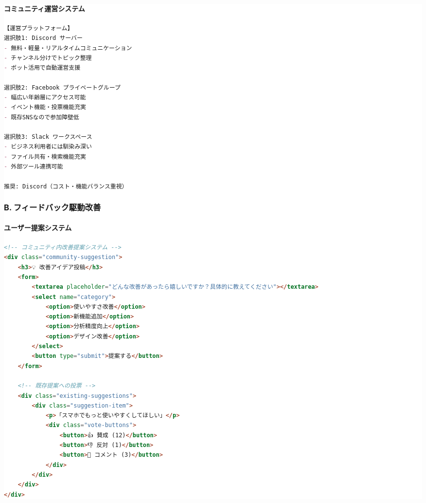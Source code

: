 #### コミュニティ運営システム
```markdown
【運営プラットフォーム】
選択肢1: Discord サーバー
- 無料・軽量・リアルタイムコミュニケーション
- チャンネル分けでトピック整理
- ボット活用で自動運営支援

選択肢2: Facebook プライベートグループ  
- 幅広い年齢層にアクセス可能
- イベント機能・投票機能充実
- 既存SNSなので参加障壁低

選択肢3: Slack ワークスペース
- ビジネス利用者には馴染み深い
- ファイル共有・検索機能充実
- 外部ツール連携可能

推奨: Discord（コスト・機能バランス重視）
```

### B. フィードバック駆動改善

#### ユーザー提案システム
```html
<!-- コミュニティ内改善提案システム -->
<div class="community-suggestion">
    <h3>💡 改善アイデア投稿</h3>
    <form>
        <textarea placeholder="どんな改善があったら嬉しいですか？具体的に教えてください"></textarea>
        <select name="category">
            <option>使いやすさ改善</option>
            <option>新機能追加</option>
            <option>分析精度向上</option>
            <option>デザイン改善</option>
        </select>
        <button type="submit">提案する</button>
    </form>
    
    <!-- 既存提案への投票 -->
    <div class="existing-suggestions">
        <div class="suggestion-item">
            <p>「スマホでもっと使いやすくしてほしい」</p>
            <div class="vote-buttons">
                <button>👍 賛成 (12)</button>
                <button>👎 反対 (1)</button>
                <button>💬 コメント (3)</button>
            </div>
        </div>
    </div>
</div>
```
